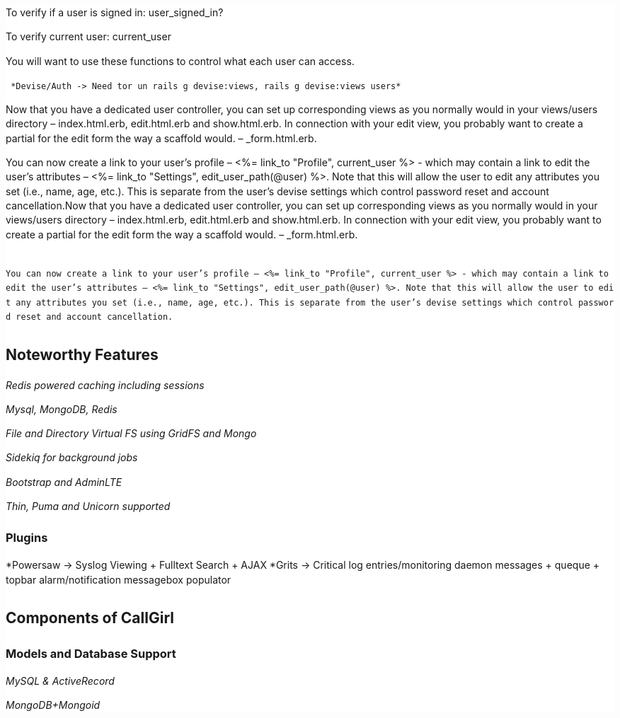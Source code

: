To verify if a user is signed in:  user_signed_in?

To verify current user:  current_user

You will want to use these functions to control what each user can access.

     *Devise/Auth -> Need tor un rails g devise:views, rails g devise:views users*
Now that you have a dedicated user controller, you can set up corresponding views as you normally would in your views/users directory – index.html.erb, edit.html.erb  and  show.html.erb. In connection with your edit view, you probably want to create a partial for the edit form the way a scaffold would. – _form.html.erb.

You can now create a link to your user’s profile – <%= link_to "Profile", current_user %> - which may contain a link to edit the user’s attributes – <%= link_to "Settings", edit_user_path(@user) %>. Note that this will allow the user to edit any attributes you set (i.e., name, age, etc.). This is separate from the user’s devise settings which control password reset and account cancellation.Now that you have a dedicated user controller, you can set up corresponding views as you normally would in your views/users directory – index.html.erb, edit.html.erb  and  show.html.erb. In connection with your edit view, you probably want to create a partial for the edit form the way a scaffold would. – _form.html.erb.
                                                                                                                                                                                                                                                                                                                                                                                                         
                                                                                                                                                                                                                                                                                                                                                                                                         You can now create a link to your user’s profile – <%= link_to "Profile", current_user %> - which may contain a link to edit the user’s attributes – <%= link_to "Settings", edit_user_path(@user) %>. Note that this will allow the user to edit any attributes you set (i.e., name, age, etc.). This is separate from the user’s devise settings which control password reset and account cancellation.


## Noteworthy Features

*Redis powered caching including sessions*

*Mysql, MongoDB, Redis*

*File and Directory Virtual FS using GridFS and Mongo*

*Sidekiq for background jobs*

*Bootstrap and AdminLTE*

*Thin, Puma and Unicorn supported*


### Plugins
*Powersaw -> Syslog Viewing + Fulltext Search + AJAX
*Grits -> Critical log entries/monitoring daemon messages + queque + topbar 
alarm/notification messagebox populator




## Components of CallGirl


### Models and Database Support

*MySQL & ActiveRecord* 

*MongoDB+Mongoid*
